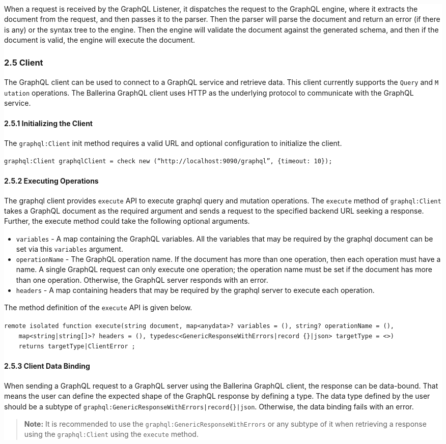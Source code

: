 When a request is received by the GraphQL Listener, it dispatches the request to the GraphQL engine, where it extracts the document from the request, and then passes it to the parser. Then the parser will parse the document and return an error (if there is any) or the syntax tree to the engine. Then the engine will validate the document against the generated schema, and then if the document is valid, the engine will execute the document.

### 2.5 Client

The GraphQL client can be used to connect to a GraphQL service and retrieve data. This client currently supports the `Query` and `Mutation` operations. The Ballerina GraphQL client uses HTTP as the underlying protocol to communicate with the GraphQL service.

#### 2.5.1 Initializing the Client

The `graphql:Client` init method requires a valid URL and optional configuration to initialize the client.

```ballerina
graphql:Client graphqlClient = check new (“http://localhost:9090/graphql”, {timeout: 10});
```

#### 2.5.2 Executing Operations

The graphql client provides `execute` API to execute graphql query and mutation operations. The `execute` method of `graphql:Client` takes a GraphQL document as the required argument and sends a request to the specified backend URL seeking a response. Further, the execute method could take the following optional arguments.

* `variables` - A map containing the GraphQL variables. All the variables that may be required by the graphql document can be set via this `variables` argument.
* `operationName` - The GraphQL operation name. If the document has more than one operation, then each operation must have a name. A single GraphQL request can only execute one operation; the operation name must be set if the document has more than one operation. Otherwise, the GraphQL server responds with an error.
* `headers` - A map containing headers that may be required by the graphql server to execute each operation.

The method definition of the `execute` API is given below.

```ballerina
remote isolated function execute(string document, map<anydata>? variables = (), string? operationName = (),
    map<string|string[]>? headers = (), typedesc<GenericResponseWithErrors|record {}|json> targetType = <>)
    returns targetType|ClientError ;
```

#### 2.5.3 Client Data Binding

When sending a GraphQL request to a GraphQL server using the Ballerina GraphQL client, the response can be data-bound. That means the user can define the expected shape of the GraphQL response by defining a type. The data type defined by the user should be a subtype of `graphql:GenericResponseWithErrors|record{}|json`. Otherwise, the data binding fails with an error.

>**Note:** It is recommended to use the `graphql:GenericResponseWithErrors` or any subtype of it when retrieving a response using the `graphql:Client` using the `execute` method.
